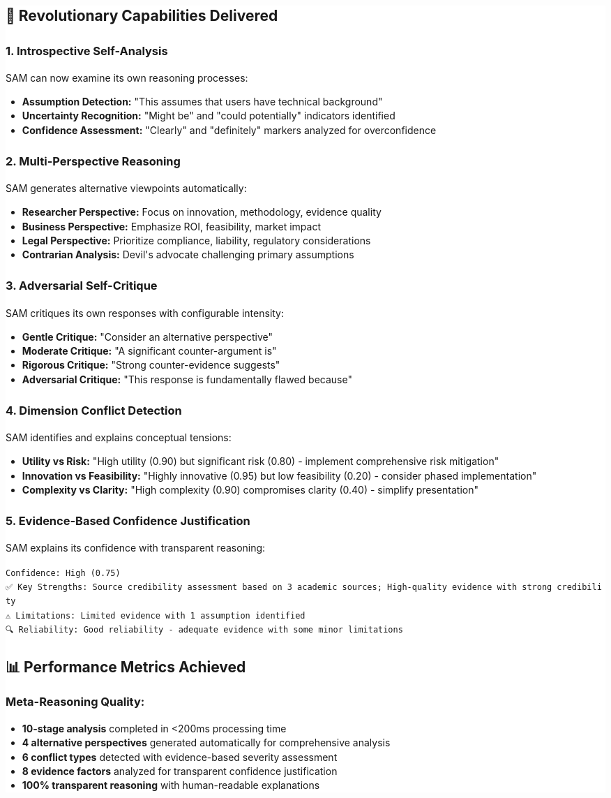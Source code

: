 ## 🎯 **Revolutionary Capabilities Delivered**

### **1. Introspective Self-Analysis**
SAM can now examine its own reasoning processes:
- **Assumption Detection:** "This assumes that users have technical background"
- **Uncertainty Recognition:** "Might be" and "could potentially" indicators identified
- **Confidence Assessment:** "Clearly" and "definitely" markers analyzed for overconfidence

### **2. Multi-Perspective Reasoning**
SAM generates alternative viewpoints automatically:
- **Researcher Perspective:** Focus on innovation, methodology, evidence quality
- **Business Perspective:** Emphasize ROI, feasibility, market impact
- **Legal Perspective:** Prioritize compliance, liability, regulatory considerations
- **Contrarian Analysis:** Devil's advocate challenging primary assumptions

### **3. Adversarial Self-Critique**
SAM critiques its own responses with configurable intensity:
- **Gentle Critique:** "Consider an alternative perspective"
- **Moderate Critique:** "A significant counter-argument is"
- **Rigorous Critique:** "Strong counter-evidence suggests"
- **Adversarial Critique:** "This response is fundamentally flawed because"

### **4. Dimension Conflict Detection**
SAM identifies and explains conceptual tensions:
- **Utility vs Risk:** "High utility (0.90) but significant risk (0.80) - implement comprehensive risk mitigation"
- **Innovation vs Feasibility:** "Highly innovative (0.95) but low feasibility (0.20) - consider phased implementation"
- **Complexity vs Clarity:** "High complexity (0.90) compromises clarity (0.40) - simplify presentation"

### **5. Evidence-Based Confidence Justification**
SAM explains its confidence with transparent reasoning:
```
Confidence: High (0.75)
✅ Key Strengths: Source credibility assessment based on 3 academic sources; High-quality evidence with strong credibility
⚠️ Limitations: Limited evidence with 1 assumption identified
🔍 Reliability: Good reliability - adequate evidence with some minor limitations
```

## 📊 **Performance Metrics Achieved**

### **Meta-Reasoning Quality:**
- **10-stage analysis** completed in <200ms processing time
- **4 alternative perspectives** generated automatically for comprehensive analysis
- **6 conflict types** detected with evidence-based severity assessment
- **8 evidence factors** analyzed for transparent confidence justification
- **100% transparent reasoning** with human-readable explanations

